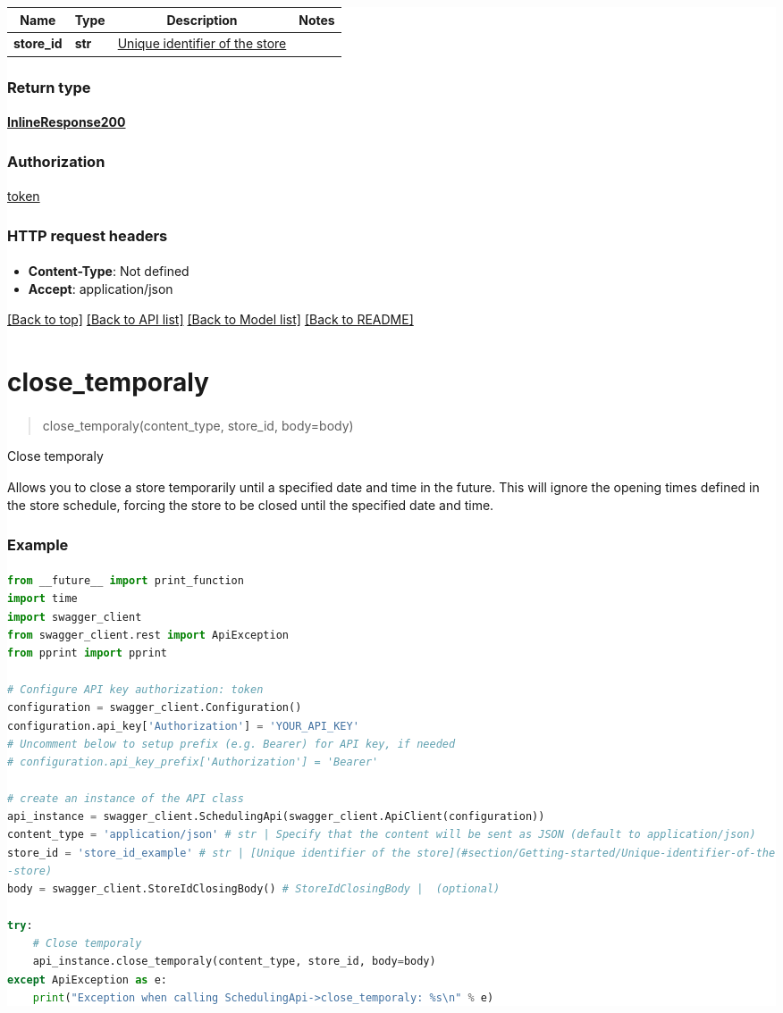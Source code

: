 Name | Type | Description  | Notes
------------- | ------------- | ------------- | -------------
 **store_id** | **str**| [Unique identifier of the store](#section/Getting-started/Unique-identifier-of-the-store)  | 

### Return type

[**InlineResponse200**](InlineResponse200.md)

### Authorization

[token](../README.md#token)

### HTTP request headers

 - **Content-Type**: Not defined
 - **Accept**: application/json

[[Back to top]](#) [[Back to API list]](../README.md#documentation-for-api-endpoints) [[Back to Model list]](../README.md#documentation-for-models) [[Back to README]](../README.md)

# **close_temporaly**
> close_temporaly(content_type, store_id, body=body)

Close temporaly

Allows you to close a store temporarily until a specified date and time in the future. This will ignore the opening times defined in the store schedule, forcing the store to be closed until the specified date and time.

### Example
```python
from __future__ import print_function
import time
import swagger_client
from swagger_client.rest import ApiException
from pprint import pprint

# Configure API key authorization: token
configuration = swagger_client.Configuration()
configuration.api_key['Authorization'] = 'YOUR_API_KEY'
# Uncomment below to setup prefix (e.g. Bearer) for API key, if needed
# configuration.api_key_prefix['Authorization'] = 'Bearer'

# create an instance of the API class
api_instance = swagger_client.SchedulingApi(swagger_client.ApiClient(configuration))
content_type = 'application/json' # str | Specify that the content will be sent as JSON (default to application/json)
store_id = 'store_id_example' # str | [Unique identifier of the store](#section/Getting-started/Unique-identifier-of-the-store) 
body = swagger_client.StoreIdClosingBody() # StoreIdClosingBody |  (optional)

try:
    # Close temporaly
    api_instance.close_temporaly(content_type, store_id, body=body)
except ApiException as e:
    print("Exception when calling SchedulingApi->close_temporaly: %s\n" % e)
```
